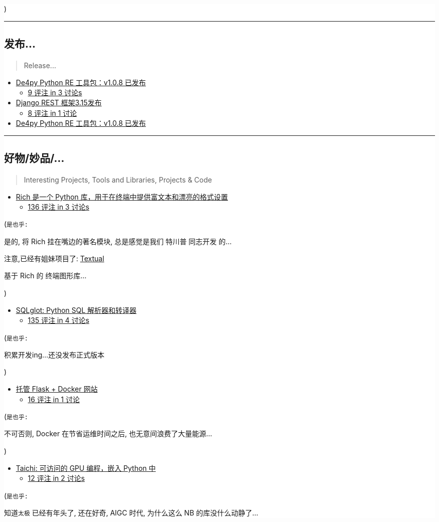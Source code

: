)

-----------------------------------------
## 发布...
> Release...


- [De4py Python RE 工具包：v1.0.8 已发布](https://github.com/Fadi002/de4py)
    + [9 评注 in 3 讨论s](https://discu.eu/q/https://github.com/Fadi002/de4py)
- [Django REST  框架3.15发布](https://www.django-rest-framework.org/community/3.15-announcement/)
    + [8 评注 in 1 讨论](https://discu.eu/q/https://www.django-rest-framework.org/community/3.15-announcement/)
- [De4py Python RE 工具包：v1.0.8 已发布](https://github.com/Fadi002/de4py/releases/tag/v1.0.8-stable)

-----------------------------------------
## 好物/妙品/...
> Interesting Projects, Tools and Libraries, Projects & Code


- [Rich 是一个 Python 库，用于在终端中提供富文本和漂亮的格式设置](https://github.com/Textualize/rich)
    + [136 评注 in 3 讨论s](https://discu.eu/q/https://github.com/Textualize/rich)

(`是也乎:`

是的, 将 Rich 挂在嘴边的著名模块, 总是感觉是我们 特川普 同志开发 的...

注意,已经有姐妹项目了: [Textual](https://github.com/Textualize/textual)

基于 Rich 的 终端图形库...

)

- [SQLglot: Python SQL 解析器和转译器](https://github.com/tobymao/sqlglot)
    + [135 评注 in 4 讨论s](https://discu.eu/q/https://github.com/tobymao/sqlglot)

(`是也乎:`

积累开发ing...还没发布正式版本

)

- [托管 Flask + Docker 网站](https://github.com/VeiledTee/ChatNPC-Online)
    + [16 评注 in 1 讨论](https://discu.eu/q/https://github.com/VeiledTee/ChatNPC-Online)


(`是也乎:`

不可否则, Docker 在节省运维时间之后, 也无意间浪费了大量能源...

)

- [Taichi: 可访问的 GPU 编程，嵌入 Python 中](https://github.com/taichi-dev/taichi)
    + [12 评注 in 2 讨论s](https://discu.eu/q/https://github.com/taichi-dev/taichi)

(`是也乎:`

知道`太极` 已经有年头了,
还在好奇, AIGC 时代, 为什么这么 NB 的库没什么动静了...
